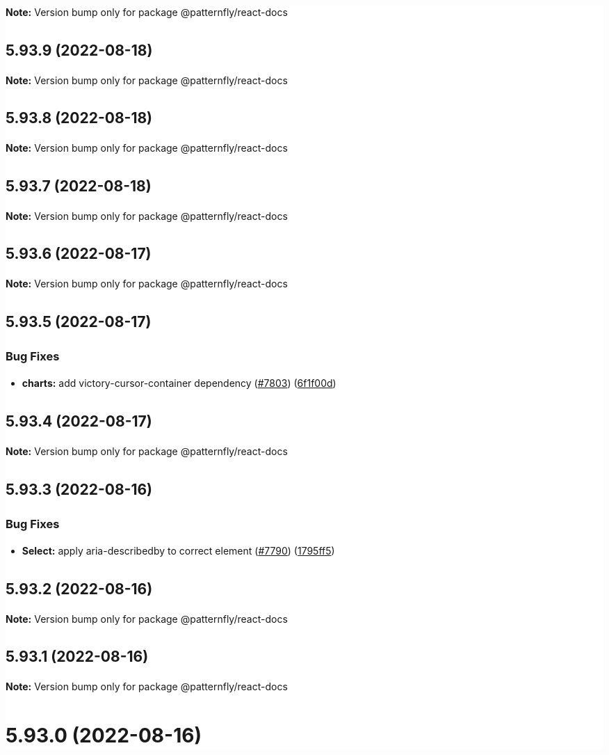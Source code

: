 **Note:** Version bump only for package @patternfly/react-docs

## 5.93.9 (2022-08-18)

**Note:** Version bump only for package @patternfly/react-docs

## 5.93.8 (2022-08-18)

**Note:** Version bump only for package @patternfly/react-docs

## 5.93.7 (2022-08-18)

**Note:** Version bump only for package @patternfly/react-docs

## 5.93.6 (2022-08-17)

**Note:** Version bump only for package @patternfly/react-docs

## 5.93.5 (2022-08-17)

### Bug Fixes

- **charts:** add victory-cursor-container dependency ([#7803](https://github.com/patternfly/patternfly-react/issues/7803)) ([6f1f00d](https://github.com/patternfly/patternfly-react/commit/6f1f00d0d60d9f841a3204e9378ac93a4333c41b))

## 5.93.4 (2022-08-17)

**Note:** Version bump only for package @patternfly/react-docs

## 5.93.3 (2022-08-16)

### Bug Fixes

- **Select:** apply aria-describedby to correct element ([#7790](https://github.com/patternfly/patternfly-react/issues/7790)) ([1795ff5](https://github.com/patternfly/patternfly-react/commit/1795ff5a939cfab5af03f11640737377b7c39441))

## 5.93.2 (2022-08-16)

**Note:** Version bump only for package @patternfly/react-docs

## 5.93.1 (2022-08-16)

**Note:** Version bump only for package @patternfly/react-docs

# 5.93.0 (2022-08-16)
